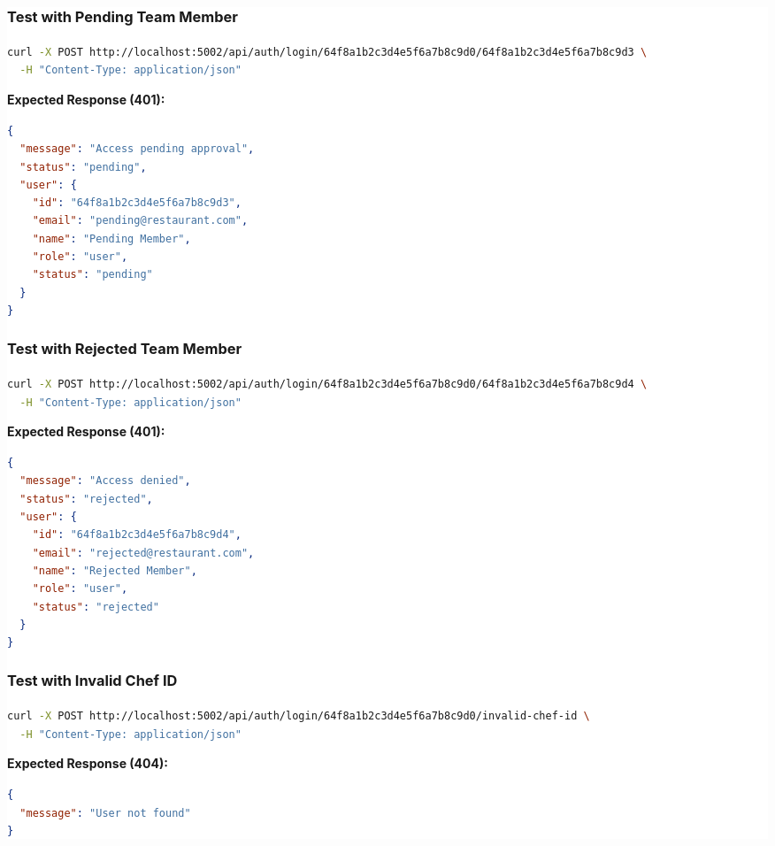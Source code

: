 ### Test with Pending Team Member

```bash
curl -X POST http://localhost:5002/api/auth/login/64f8a1b2c3d4e5f6a7b8c9d0/64f8a1b2c3d4e5f6a7b8c9d3 \
  -H "Content-Type: application/json"
```

**Expected Response (401):**
```json
{
  "message": "Access pending approval",
  "status": "pending",
  "user": {
    "id": "64f8a1b2c3d4e5f6a7b8c9d3",
    "email": "pending@restaurant.com",
    "name": "Pending Member",
    "role": "user",
    "status": "pending"
  }
}
```

### Test with Rejected Team Member

```bash
curl -X POST http://localhost:5002/api/auth/login/64f8a1b2c3d4e5f6a7b8c9d0/64f8a1b2c3d4e5f6a7b8c9d4 \
  -H "Content-Type: application/json"
```

**Expected Response (401):**
```json
{
  "message": "Access denied",
  "status": "rejected",
  "user": {
    "id": "64f8a1b2c3d4e5f6a7b8c9d4",
    "email": "rejected@restaurant.com",
    "name": "Rejected Member",
    "role": "user",
    "status": "rejected"
  }
}
```

### Test with Invalid Chef ID

```bash
curl -X POST http://localhost:5002/api/auth/login/64f8a1b2c3d4e5f6a7b8c9d0/invalid-chef-id \
  -H "Content-Type: application/json"
```

**Expected Response (404):**
```json
{
  "message": "User not found"
}
```
